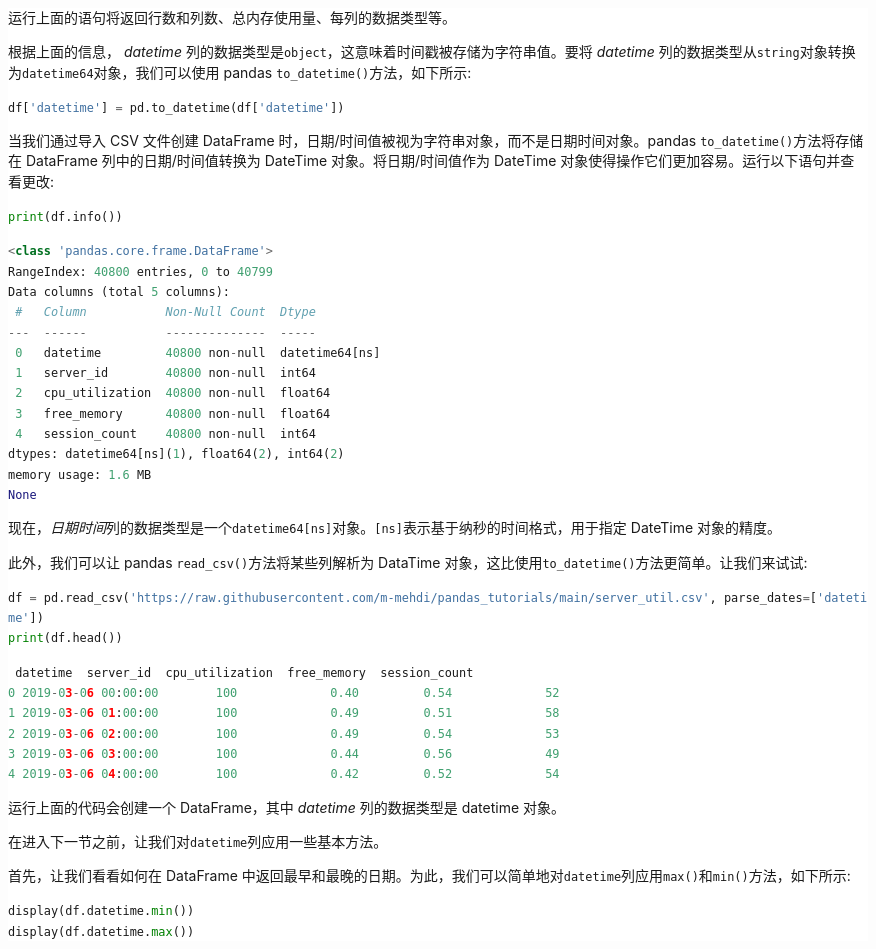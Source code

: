 
运行上面的语句将返回行数和列数、总内存使用量、每列的数据类型等。

根据上面的信息， *datetime* 列的数据类型是`object`，这意味着时间戳被存储为字符串值。要将 *datetime* 列的数据类型从`string`对象转换为`datetime64`对象，我们可以使用 pandas `to_datetime()`方法，如下所示:

```py
df['datetime'] = pd.to_datetime(df['datetime'])
```

当我们通过导入 CSV 文件创建 DataFrame 时，日期/时间值被视为字符串对象，而不是日期时间对象。pandas `to_datetime()`方法将存储在 DataFrame 列中的日期/时间值转换为 DateTime 对象。将日期/时间值作为 DateTime 对象使得操作它们更加容易。运行以下语句并查看更改:

```py
print(df.info())
```

```py
<class 'pandas.core.frame.DataFrame'>
RangeIndex: 40800 entries, 0 to 40799
Data columns (total 5 columns):
 #   Column           Non-Null Count  Dtype         
---  ------           --------------  -----         
 0   datetime         40800 non-null  datetime64[ns]
 1   server_id        40800 non-null  int64         
 2   cpu_utilization  40800 non-null  float64       
 3   free_memory      40800 non-null  float64       
 4   session_count    40800 non-null  int64         
dtypes: datetime64[ns](1), float64(2), int64(2)
memory usage: 1.6 MB
None
```

现在，*日期时间*列的数据类型是一个`datetime64[ns]`对象。`[ns]`表示基于纳秒的时间格式，用于指定 DateTime 对象的精度。

此外，我们可以让 pandas `read_csv()`方法将某些列解析为 DataTime 对象，这比使用`to_datetime()`方法更简单。让我们来试试:

```py
df = pd.read_csv('https://raw.githubusercontent.com/m-mehdi/pandas_tutorials/main/server_util.csv', parse_dates=['datetime'])
print(df.head())
```

```py
 datetime  server_id  cpu_utilization  free_memory  session_count
0 2019-03-06 00:00:00        100             0.40         0.54             52
1 2019-03-06 01:00:00        100             0.49         0.51             58
2 2019-03-06 02:00:00        100             0.49         0.54             53
3 2019-03-06 03:00:00        100             0.44         0.56             49
4 2019-03-06 04:00:00        100             0.42         0.52             54
```

运行上面的代码会创建一个 DataFrame，其中 *datetime* 列的数据类型是 datetime 对象。

在进入下一节之前，让我们对`datetime`列应用一些基本方法。

首先，让我们看看如何在 DataFrame 中返回最早和最晚的日期。为此，我们可以简单地对`datetime`列应用`max()`和`min()`方法，如下所示:

```py
display(df.datetime.min())
display(df.datetime.max())
```
